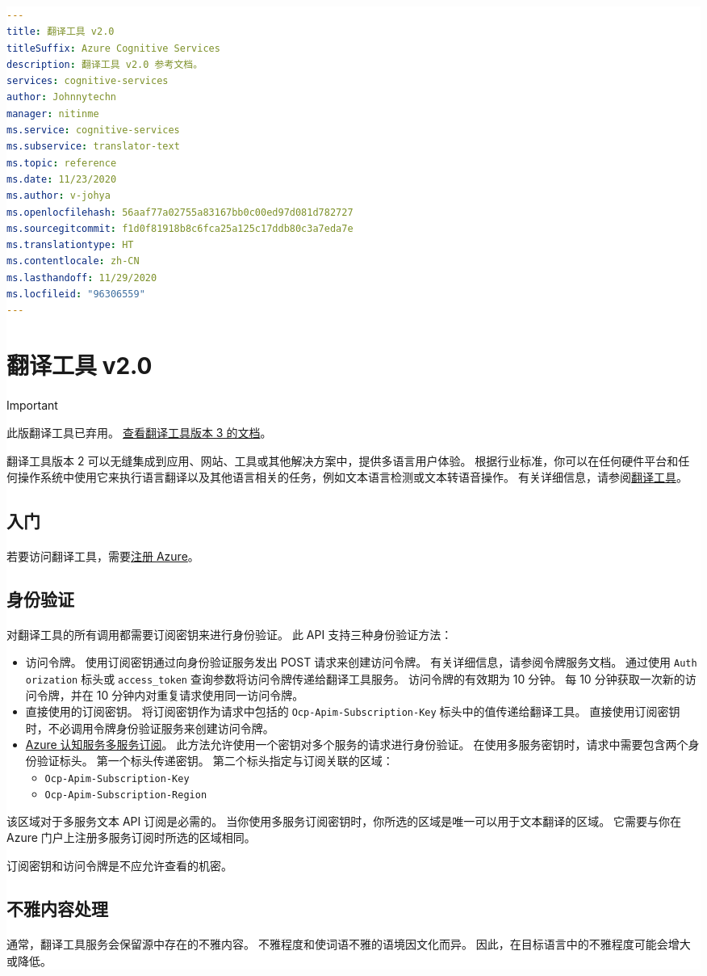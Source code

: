```yaml
---
title: 翻译工具 v2.0
titleSuffix: Azure Cognitive Services
description: 翻译工具 v2.0 参考文档。
services: cognitive-services
author: Johnnytechn
manager: nitinme
ms.service: cognitive-services
ms.subservice: translator-text
ms.topic: reference
ms.date: 11/23/2020
ms.author: v-johya
ms.openlocfilehash: 56aaf77a02755a83167bb0c00ed97d081d782727
ms.sourcegitcommit: f1d0f81918b8c6fca25a125c17ddb80c3a7eda7e
ms.translationtype: HT
ms.contentlocale: zh-CN
ms.lasthandoff: 11/29/2020
ms.locfileid: "96306559"
---
```

# <a name="translator-v20"></a>翻译工具 v2.0

> [!IMPORTANT]
> 此版翻译工具已弃用。 [查看翻译工具版本 3 的文档](v3-0-reference.md)。

翻译工具版本 2 可以无缝集成到应用、网站、工具或其他解决方案中，提供多语言用户体验。 根据行业标准，你可以在任何硬件平台和任何操作系统中使用它来执行语言翻译以及其他语言相关的任务，例如文本语言检测或文本转语音操作。 有关详细信息，请参阅[翻译工具](../translator-info-overview.md)。

## <a name="getting-started"></a>入门
若要访问翻译工具，需要[注册 Azure](../translator-how-to-signup.md)。

## <a name="authentication"></a>身份验证 
对翻译工具的所有调用都需要订阅密钥来进行身份验证。 此 API 支持三种身份验证方法：

- 访问令牌。 使用订阅密钥通过向身份验证服务发出 POST 请求来创建访问令牌。 有关详细信息，请参阅令牌服务文档。 通过使用 `Authorization` 标头或 `access_token` 查询参数将访问令牌传递给翻译工具服务。 访问令牌的有效期为 10 分钟。 每 10 分钟获取一次新的访问令牌，并在 10 分钟内对重复请求使用同一访问令牌。
- 直接使用的订阅密钥。 将订阅密钥作为请求中包括的 `Ocp-Apim-Subscription-Key` 标头中的值传递给翻译工具。 直接使用订阅密钥时，不必调用令牌身份验证服务来创建访问令牌。
- [Azure 认知服务多服务订阅](https://www.azure.cn/pricing/details/cognitive-services/)。 此方法允许使用一个密钥对多个服务的请求进行身份验证。
在使用多服务密钥时，请求中需要包含两个身份验证标头。 第一个标头传递密钥。 第二个标头指定与订阅关联的区域：
   - `Ocp-Apim-Subscription-Key`
   - `Ocp-Apim-Subscription-Region`

该区域对于多服务文本 API 订阅是必需的。 当你使用多服务订阅密钥时，你所选的区域是唯一可以用于文本翻译的区域。 它需要与你在 Azure 门户上注册多服务订阅时所选的区域相同。

订阅密钥和访问令牌是不应允许查看的机密。

## <a name="profanity-handling"></a>不雅内容处理
通常，翻译工具服务会保留源中存在的不雅内容。 不雅程度和使词语不雅的语境因文化而异。 因此，在目标语言中的不雅程度可能会增大或降低。
